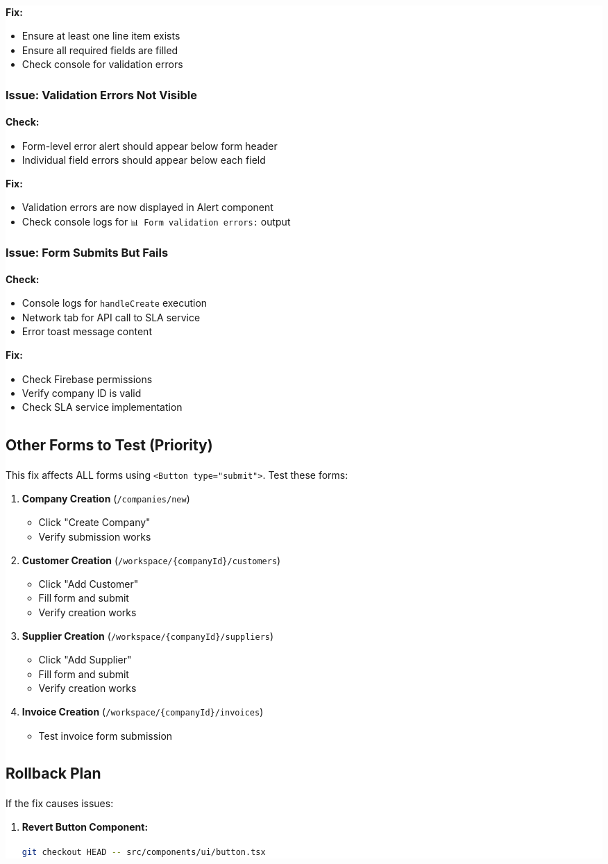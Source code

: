 **Fix:**
- Ensure at least one line item exists
- Ensure all required fields are filled
- Check console for validation errors

### Issue: Validation Errors Not Visible
**Check:**
- Form-level error alert should appear below form header
- Individual field errors should appear below each field

**Fix:**
- Validation errors are now displayed in Alert component
- Check console logs for `📊 Form validation errors:` output

### Issue: Form Submits But Fails
**Check:**
- Console logs for `handleCreate` execution
- Network tab for API call to SLA service
- Error toast message content

**Fix:**
- Check Firebase permissions
- Verify company ID is valid
- Check SLA service implementation

## Other Forms to Test (Priority)

This fix affects ALL forms using `<Button type="submit">`. Test these forms:

1. **Company Creation** (`/companies/new`)
   - Click "Create Company"
   - Verify submission works

2. **Customer Creation** (`/workspace/{companyId}/customers`)
   - Click "Add Customer"
   - Fill form and submit
   - Verify creation works

3. **Supplier Creation** (`/workspace/{companyId}/suppliers`)
   - Click "Add Supplier"
   - Fill form and submit
   - Verify creation works

4. **Invoice Creation** (`/workspace/{companyId}/invoices`)
   - Test invoice form submission

## Rollback Plan

If the fix causes issues:

1. **Revert Button Component:**
   ```bash
   git checkout HEAD -- src/components/ui/button.tsx
   ```

